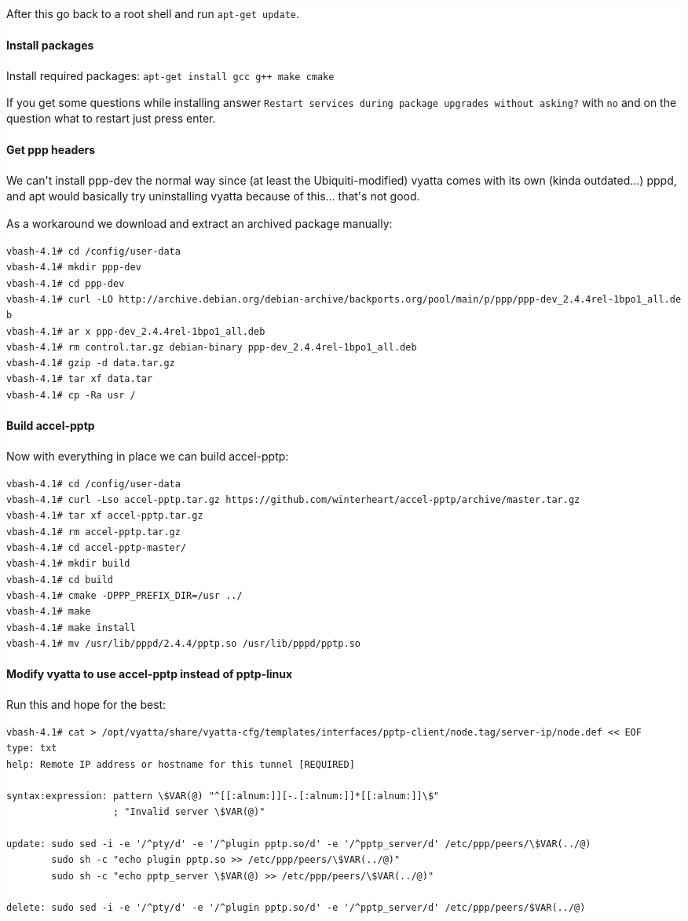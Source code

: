 After this go back to a root shell and run `apt-get update`.

#### Install packages

Install required packages: `apt-get install gcc g++ make cmake`

If you get some questions while installing answer `Restart services during package upgrades without asking?` with `no` and on the question what to restart just press enter.

#### Get ppp headers

We can't install ppp-dev the normal way since (at least the Ubiquiti-modified) vyatta comes with its own (kinda outdated...) pppd,
and apt would basically try uninstalling vyatta because of this... that's not good.

As a workaround we download and extract an archived package manually:

```
vbash-4.1# cd /config/user-data
vbash-4.1# mkdir ppp-dev
vbash-4.1# cd ppp-dev
vbash-4.1# curl -LO http://archive.debian.org/debian-archive/backports.org/pool/main/p/ppp/ppp-dev_2.4.4rel-1bpo1_all.deb
vbash-4.1# ar x ppp-dev_2.4.4rel-1bpo1_all.deb
vbash-4.1# rm control.tar.gz debian-binary ppp-dev_2.4.4rel-1bpo1_all.deb
vbash-4.1# gzip -d data.tar.gz
vbash-4.1# tar xf data.tar
vbash-4.1# cp -Ra usr /
```

#### Build accel-pptp

Now with everything in place we can build accel-pptp:

```
vbash-4.1# cd /config/user-data
vbash-4.1# curl -Lso accel-pptp.tar.gz https://github.com/winterheart/accel-pptp/archive/master.tar.gz
vbash-4.1# tar xf accel-pptp.tar.gz
vbash-4.1# rm accel-pptp.tar.gz
vbash-4.1# cd accel-pptp-master/
vbash-4.1# mkdir build
vbash-4.1# cd build
vbash-4.1# cmake -DPPP_PREFIX_DIR=/usr ../
vbash-4.1# make
vbash-4.1# make install
vbash-4.1# mv /usr/lib/pppd/2.4.4/pptp.so /usr/lib/pppd/pptp.so
```

#### Modify vyatta to use accel-pptp instead of pptp-linux

Run this and hope for the best:

```
vbash-4.1# cat > /opt/vyatta/share/vyatta-cfg/templates/interfaces/pptp-client/node.tag/server-ip/node.def << EOF
type: txt
help: Remote IP address or hostname for this tunnel [REQUIRED]

syntax:expression: pattern \$VAR(@) "^[[:alnum:]][-.[:alnum:]]*[[:alnum:]]\$"
                   ; "Invalid server \$VAR(@)"

update: sudo sed -i -e '/^pty/d' -e '/^plugin pptp.so/d' -e '/^pptp_server/d' /etc/ppp/peers/\$VAR(../@)
        sudo sh -c "echo plugin pptp.so >> /etc/ppp/peers/\$VAR(../@)"
        sudo sh -c "echo pptp_server \$VAR(@) >> /etc/ppp/peers/\$VAR(../@)"

delete: sudo sed -i -e '/^pty/d' -e '/^plugin pptp.so/d' -e '/^pptp_server/d' /etc/ppp/peers/$VAR(../@)
```
